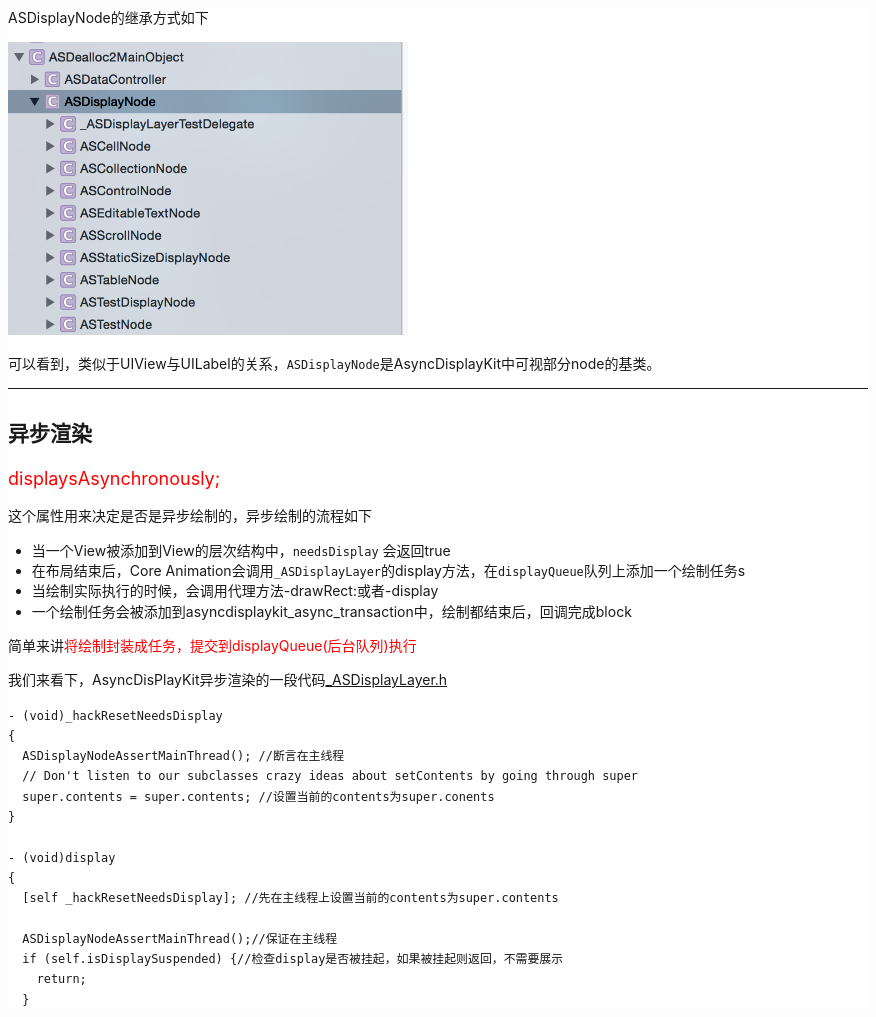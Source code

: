ASDisplayNode的继承方式如下

<img src="./images/asyncdisplaykit_5.png" width="400">

可以看到，类似于UIView与UILabel的关系，`ASDisplayNode`是AsyncDisplayKit中可视部分node的基类。

----
异步渲染
---

<font color="red" size="4">displaysAsynchronously;</font>

这个属性用来决定是否是异步绘制的，异步绘制的流程如下

* 当一个View被添加到View的层次结构中，`needsDisplay` 会返回true
* 在布局结束后，Core Animation会调用`_ASDisplayLayer`的display方法，在`displayQueue`队列上添加一个绘制任务s
* 当绘制实际执行的时候，会调用代理方法-drawRect:或者-display
* 一个绘制任务会被添加到asyncdisplaykit_async_transaction中，绘制都结束后，回调完成block

简单来讲<font color="red">将绘制封装成任务，提交到displayQueue(后台队列)执行</font>

我们来看下，AsyncDisPlayKit异步渲染的一段代码[_ASDisplayLayer.h](https://github.com/facebook/AsyncDisplayKit/blob/master/AsyncDisplayKit/Details/_ASDisplayLayer.h)

```
- (void)_hackResetNeedsDisplay
{
  ASDisplayNodeAssertMainThread(); //断言在主线程
  // Don't listen to our subclasses crazy ideas about setContents by going through super
  super.contents = super.contents; //设置当前的contents为super.conents
}

- (void)display
{
  [self _hackResetNeedsDisplay]; //先在主线程上设置当前的contents为super.contents

  ASDisplayNodeAssertMainThread();//保证在主线程
  if (self.isDisplaySuspended) {//检查display是否被挂起，如果被挂起则返回，不需要展示
    return;
  }

```